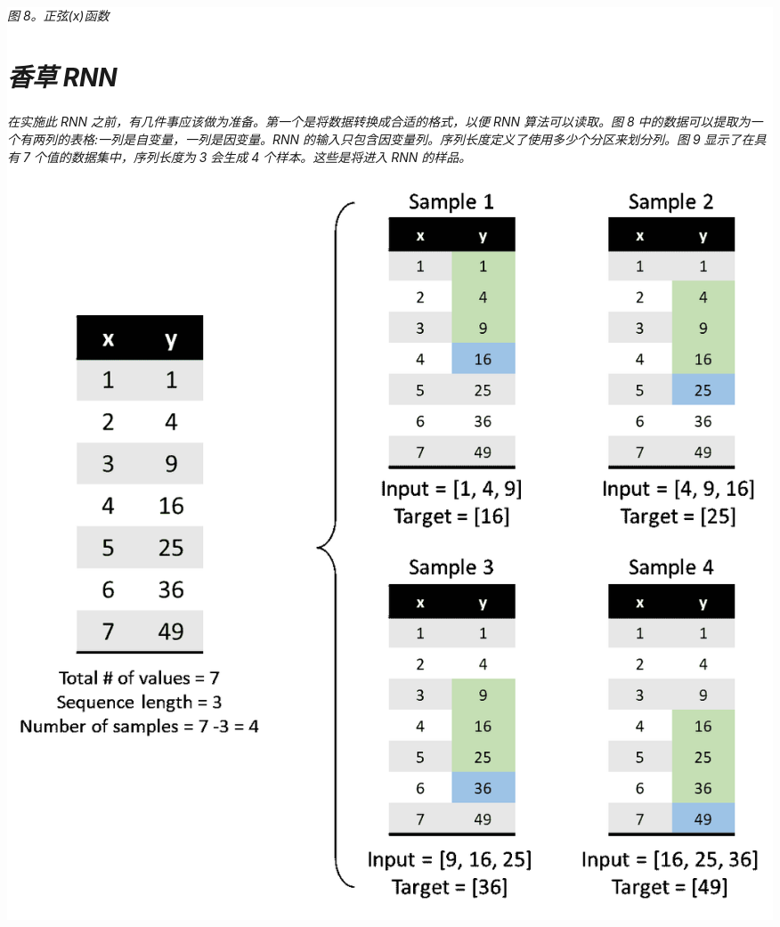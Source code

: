 
*图 8。正弦(x)函数*

# *香草 RNN*

*在实施此 RNN 之前，有几件事应该做为准备。第一个是将数据转换成合适的格式，以便 RNN 算法可以读取。图 8 中的数据可以提取为一个有两列的表格:一列是自变量，一列是因变量。RNN 的输入只包含因变量列。序列长度定义了使用多少个分区来划分列。图 9 显示了在具有 7 个值的数据集中，序列长度为 3 会生成 4 个样本。这些是将进入 RNN 的样品。*

*![](img/d1246e4d4bf48d4ad3c115d518aa2ffe.png)*
